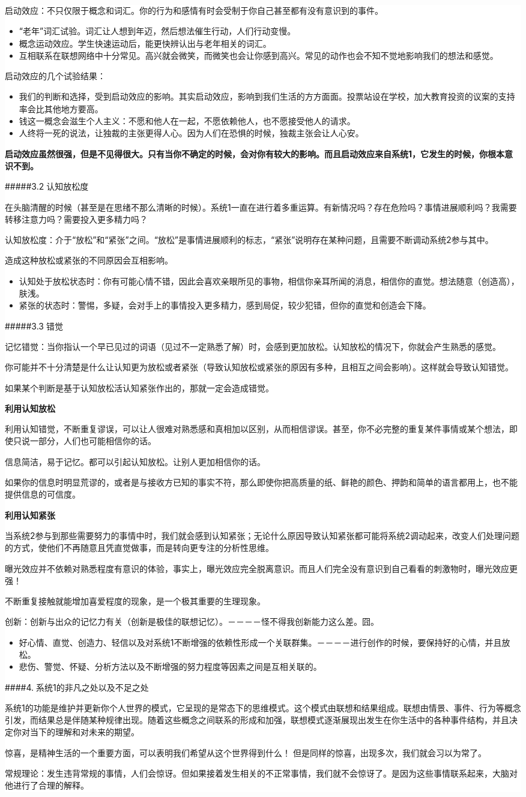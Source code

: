 启动效应：不只仅限于概念和词汇。你的行为和感情有时会受制于你自己甚至都有没有意识到的事件。

 * “老年”词汇试验。词汇让人想到年迈，然后想法催生行动，人们行动变慢。
 * 概念运动效应。学生快速运动后，能更快辨认出与老年相关的词汇。
 * 互相联系在联想网络中十分常见。高兴就会微笑，而微笑也会让你感到高兴。常见的动作也会不知不觉地影响我们的想法和感觉。
 
启动效应的几个试验结果：

 * 我们的判断和选择，受到启动效应的影响。其实启动效应，影响到我们生活的方方面面。投票站设在学校，加大教育投资的议案的支持率会比其他地方要高。
 * 钱这一概念会滋生个人主义：不愿和他人在一起，不愿依赖他人，也不愿接受他人的请求。
 * 人终将一死的说法，让独裁的主张更得人心。因为人们在恐惧的时候，独裁主张会让人心安。

**启动效应虽然很强，但是不见得很大。只有当你不确定的时候，会对你有较大的影响。而且启动效应来自系统1，它发生的时候，你根本意识不到。**

#####3.2 认知放松度

在头脑清醒的时候（甚至是在思绪不那么清晰的时候）。系统1一直在进行着多重运算。有新情况吗？存在危险吗？事情进展顺利吗？我需要转移注意力吗？需要投入更多精力吗？

认知放松度：介于“放松”和“紧张”之间。“放松”是事情进展顺利的标志，“紧张”说明存在某种问题，且需要不断调动系统2参与其中。

造成这种放松或紧张的不同原因会互相影响。

 * 认知处于放松状态时：你有可能心情不错，因此会喜欢亲眼所见的事物，相信你亲耳所闻的消息，相信你的直觉。想法随意（创造高），肤浅。
 * 紧张的状态时：警惕，多疑，会对手上的事情投入更多精力，感到局促，较少犯错，但你的直觉和创造会下降。
 
#####3.3 错觉

记忆错觉：当你指认一个早已见过的词语（见过不一定熟悉了解）时，会感到更加放松。认知放松的情况下，你就会产生熟悉的感觉。

你可能并不十分清楚是什么让认知更为放松或者紧张（导致认知放松或紧张的原因有多种，且相互之间会影响）。这样就会导致认知错觉。

如果某个判断是基于认知放松活认知紧张作出的，那就一定会造成错觉。

**利用认知放松**

利用认知错觉，不断重复谬误，可以让人很难对熟悉感和真相加以区别，从而相信谬误。甚至，你不必完整的重复某件事情或某个想法，即使只说一部分，人们也可能相信你的话。

信息简洁，易于记忆。都可以引起认知放松。让别人更加相信你的话。

如果你的信息时明显荒谬的，或者是与接收方已知的事实不符，那么即使你把高质量的纸、鲜艳的颜色、押韵和简单的语言都用上，也不能提供信息的可信度。

**利用认知紧张**

当系统2参与到那些需要努力的事情中时，我们就会感到认知紧张；无论什么原因导致认知紧张都可能将系统2调动起来，改变人们处理问题的方式，使他们不再随意且凭直觉做事，而是转向更专注的分析性思维。

曝光效应并不依赖对熟悉程度有意识的体验，事实上，曝光效应完全脱离意识。而且人们完全没有意识到自己看看的刺激物时，曝光效应更强！

不断重复接触就能增加喜爱程度的现象，是一个极其重要的生理现象。

创新：创新与出众的记忆力有关（创新是极佳的联想记忆）。－－－－怪不得我创新能力这么差。囧。

 * 好心情、直觉、创造力、轻信以及对系统1不断增强的依赖性形成一个关联群集。－－－－进行创作的时候，要保持好的心情，并且放松。
 * 悲伤、警觉、怀疑、分析方法以及不断增强的努力程度等因素之间是互相关联的。

####4. 系统1的非凡之处以及不足之处

系统1的功能是维护并更新你个人世界的模式，它呈现的是常态下的思维模式。这个模式由联想和结果组成。联想由情景、事件、行为等概念引发，而结果总是伴随某种规律出现。随着这些概念之间联系的形成和加强，联想模式逐渐展现出发生在你生活中的各种事件结构，并且决定你对当下的理解和对未来的期望。

惊喜，是精神生活的一个重要方面，可以表明我们希望从这个世界得到什么！
但是同样的惊喜，出现多次，我们就会习以为常了。

常规理论：发生违背常规的事情，人们会惊讶。但如果接着发生相关的不正常事情，我们就不会惊讶了。是因为这些事情联系起来，大脑对他进行了合理的解释。
